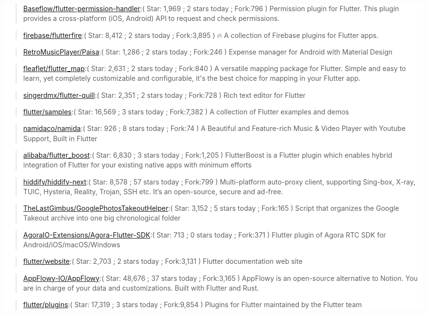 > [Baseflow/flutter-permission-handler](https://github.com/Baseflow/flutter-permission-handler):( Star: 1,969 ; 2 stars today ; Fork:796 ) 
 > Permission plugin for Flutter. This plugin provides a cross-platform (iOS, Android) API to request and check permissions.

> [firebase/flutterfire](https://github.com/firebase/flutterfire):( Star: 8,412 ; 2 stars today ; Fork:3,895 ) 
 > 🔥 A collection of Firebase plugins for Flutter apps.

> [RetroMusicPlayer/Paisa](https://github.com/RetroMusicPlayer/Paisa):( Star: 1,286 ; 2 stars today ; Fork:246 ) 
 > Expense manager for Android with Material Design

> [fleaflet/flutter_map](https://github.com/fleaflet/flutter_map):( Star: 2,631 ; 2 stars today ; Fork:840 ) 
 > A versatile mapping package for Flutter. Simple and easy to learn, yet completely customizable and configurable, it's the best choice for mapping in your Flutter app.

> [singerdmx/flutter-quill](https://github.com/singerdmx/flutter-quill):( Star: 2,351 ; 2 stars today ; Fork:728 ) 
 > Rich text editor for Flutter

> [flutter/samples](https://github.com/flutter/samples):( Star: 16,569 ; 3 stars today ; Fork:7,382 ) 
 > A collection of Flutter examples and demos

> [namidaco/namida](https://github.com/namidaco/namida):( Star: 926 ; 8 stars today ; Fork:74 ) 
 > A Beautiful and Feature-rich Music & Video Player with Youtube Support, Built in Flutter

> [alibaba/flutter_boost](https://github.com/alibaba/flutter_boost):( Star: 6,830 ; 3 stars today ; Fork:1,205 ) 
 > FlutterBoost is a Flutter plugin which enables hybrid integration of Flutter for your existing native apps with minimum efforts

> [hiddify/hiddify-next](https://github.com/hiddify/hiddify-next):( Star: 8,578 ; 57 stars today ; Fork:799 ) 
 > Multi-platform auto-proxy client, supporting Sing-box, X-ray, TUIC, Hysteria, Reality, Trojan, SSH etc. It’s an open-source, secure and ad-free.

> [TheLastGimbus/GooglePhotosTakeoutHelper](https://github.com/TheLastGimbus/GooglePhotosTakeoutHelper):( Star: 3,152 ; 5 stars today ; Fork:165 ) 
 > Script that organizes the Google Takeout archive into one big chronological folder

> [AgoraIO-Extensions/Agora-Flutter-SDK](https://github.com/AgoraIO-Extensions/Agora-Flutter-SDK):( Star: 713 ; 0 stars today ; Fork:371 ) 
 > Flutter plugin of Agora RTC SDK for Android/iOS/macOS/Windows

> [flutter/website](https://github.com/flutter/website):( Star: 2,703 ; 2 stars today ; Fork:3,131 ) 
 > Flutter documentation web site

> [AppFlowy-IO/AppFlowy](https://github.com/AppFlowy-IO/AppFlowy):( Star: 48,676 ; 37 stars today ; Fork:3,165 ) 
 > AppFlowy is an open-source alternative to Notion. You are in charge of your data and customizations. Built with Flutter and Rust.

> [flutter/plugins](https://github.com/flutter/plugins):( Star: 17,319 ; 3 stars today ; Fork:9,854 ) 
 > Plugins for Flutter maintained by the Flutter team
